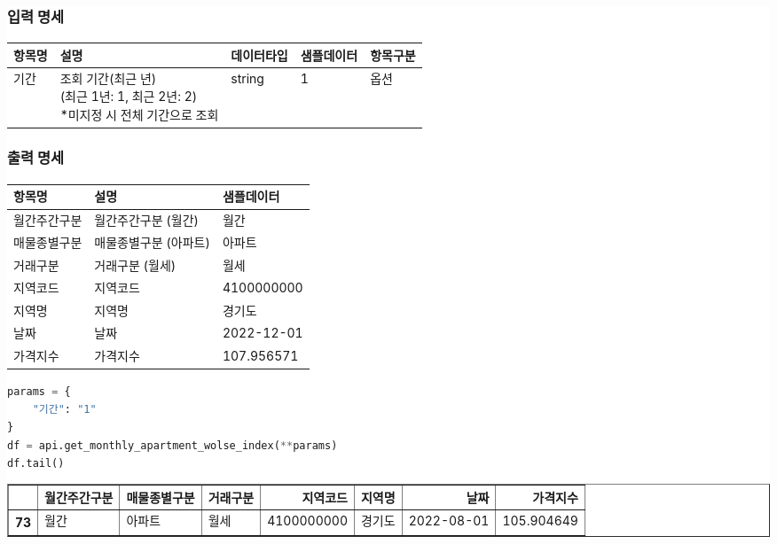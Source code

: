 ### 입력 명세

<div align="center">

| 항목명 | 설명                                                        | 데이터타입  | 샘플데이터 | 항목구분 |
| :--- | :--------------------------------------------------------- | :------ | :----- | :---- |
| 기간  | 조회 기간(최근 년)<br>(최근 1년: 1, 최근 2년: 2)<br>\*미지정 시 전체 기간으로 조회 | string | 1     | 옵션   |

</div>

### 출력 명세

<div align="center">

| 항목명    | 설명           | 샘플데이터      |
| :------ | :------------ | :---------- |
| 월간주간구분 | 월간주간구분 (월간)  | 월간         |
| 매물종별구분 | 매물종별구분 (아파트) | 아파트        |
| 거래구분   | 거래구분 (월세)    | 월세         |
| 지역코드   | 지역코드         | 4100000000 |
| 지역명    | 지역명          | 경기도        |
| 날짜     | 날짜           | 2022-12-01 |
| 가격지수   | 가격지수         | 107.956571 |


</div>

```python
params = {
    "기간": "1"
}
df = api.get_monthly_apartment_wolse_index(**params)
df.tail()
```




<div>

<table border="1" class="dataframe">
  <thead>
    <tr style="text-align: right;">
      <th></th>
      <th>월간주간구분</th>
      <th>매물종별구분</th>
      <th>거래구분</th>
      <th>지역코드</th>
      <th>지역명</th>
      <th>날짜</th>
      <th>가격지수</th>
    </tr>
  </thead>
  <tbody>
    <tr>
      <th>73</th>
      <td>월간</td>
      <td>아파트</td>
      <td>월세</td>
      <td>4100000000</td>
      <td>경기도</td>
      <td>2022-08-01</td>
      <td>105.904649</td>